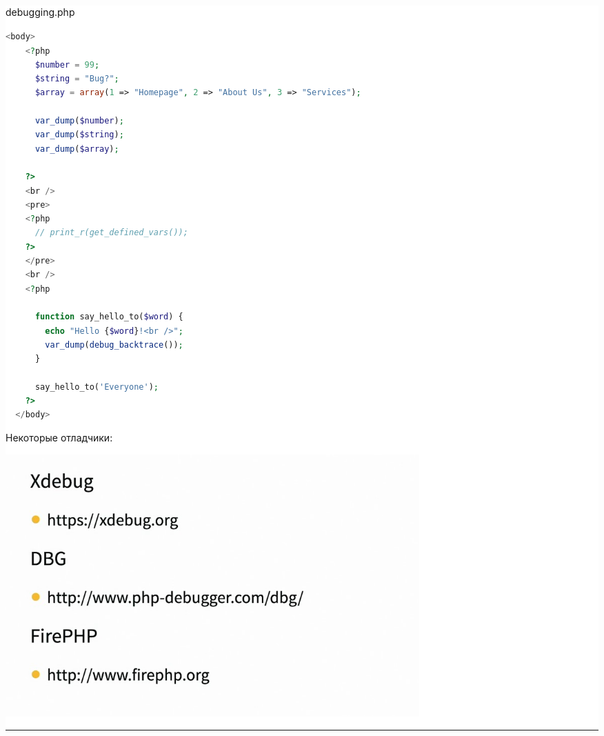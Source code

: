 debugging.php

```php
<body>
    <?php
      $number = 99;
      $string = "Bug?";
      $array = array(1 => "Homepage", 2 => "About Us", 3 => "Services");
      
      var_dump($number);
      var_dump($string);
      var_dump($array);
    
    ?>
    <br />
    <pre>
    <?php
      // print_r(get_defined_vars());
    ?>
    </pre>
    <br />
    <?php

      function say_hello_to($word) {
        echo "Hello {$word}!<br />";
        var_dump(debug_backtrace());
      }

      say_hello_to('Everyone');
    ?>
  </body>
```

Некоторые отладчики:

<img src="img/debugers.jpg" alt="" width="600"/>  


---

